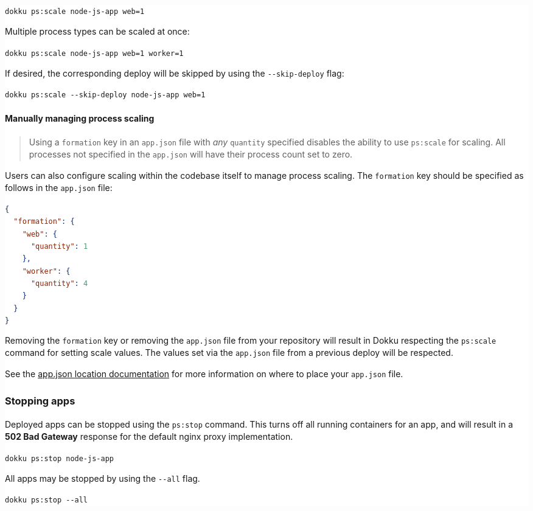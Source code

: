 ```shell
dokku ps:scale node-js-app web=1
```

Multiple process types can be scaled at once:

```shell
dokku ps:scale node-js-app web=1 worker=1
```

If desired, the corresponding deploy will be skipped by using the `--skip-deploy` flag:

```shell
dokku ps:scale --skip-deploy node-js-app web=1
```

#### Manually managing process scaling

> Using a `formation` key in an `app.json` file with _any_ `quantity` specified disables the ability to use `ps:scale` for scaling. All processes not specified in the `app.json` will have their process count set to zero.

Users can also configure scaling within the codebase itself to manage process scaling. The `formation` key should be specified as follows in the `app.json` file:

```json
{
  "formation": {
    "web": {
      "quantity": 1
    },
    "worker": {
      "quantity": 4
    }
  }
}
```

Removing the `formation` key or removing the `app.json` file from your repository will result in Dokku respecting the `ps:scale` command for setting scale values. The values set via the `app.json` file from a previous deploy will be respected.

See the [app.json location documentation](/docs/advanced-usage/deployment-tasks.md#changing-the-appjson-location) for more information on where to place your `app.json` file.

### Stopping apps

Deployed apps can be stopped using the `ps:stop` command. This turns off all running containers for an app, and will result in a **502 Bad Gateway** response for the default nginx proxy implementation.

```shell
dokku ps:stop node-js-app
```

All apps may be stopped by using the `--all` flag.

```shell
dokku ps:stop --all
```
